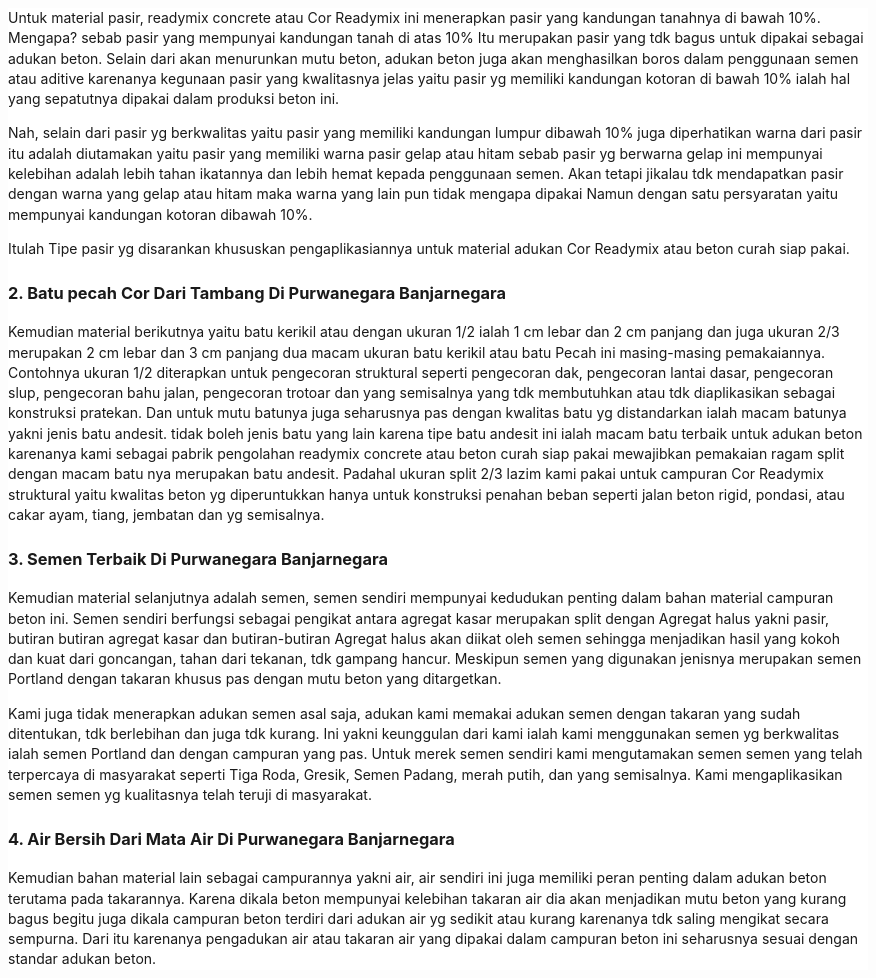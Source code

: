 Untuk material pasir, readymix concrete atau Cor Readymix ini menerapkan pasir yang kandungan tanahnya di bawah 10%. Mengapa? sebab pasir yang mempunyai kandungan tanah di atas 10% Itu merupakan pasir yang tdk bagus untuk dipakai sebagai adukan beton. Selain dari akan menurunkan mutu beton, adukan beton juga akan menghasilkan boros dalam penggunaan semen atau aditive karenanya kegunaan pasir yang kwalitasnya jelas yaitu pasir yg memiliki kandungan kotoran di bawah 10% ialah hal yang sepatutnya dipakai dalam produksi beton ini.

Nah, selain dari pasir yg berkwalitas yaitu pasir yang memiliki kandungan lumpur dibawah 10% juga diperhatikan warna dari pasir itu adalah diutamakan yaitu pasir yang memiliki warna pasir gelap atau hitam sebab pasir yg berwarna gelap ini mempunyai kelebihan adalah lebih tahan ikatannya dan lebih hemat kepada penggunaan semen. Akan tetapi jikalau tdk mendapatkan pasir dengan warna yang gelap atau hitam maka warna yang lain pun tidak mengapa dipakai Namun dengan satu persyaratan yaitu mempunyai kandungan kotoran dibawah 10%.

Itulah Tipe pasir yg disarankan khususkan pengaplikasiannya untuk material adukan Cor Readymix atau beton curah siap pakai.

### 2\. Batu pecah Cor Dari Tambang Di Purwanegara Banjarnegara

Kemudian material berikutnya yaitu batu kerikil atau dengan ukuran 1/2 ialah 1 cm lebar dan 2 cm panjang dan juga ukuran 2/3 merupakan 2 cm lebar dan 3 cm panjang dua macam ukuran batu kerikil atau batu Pecah ini masing-masing pemakaiannya. Contohnya ukuran 1/2 diterapkan untuk pengecoran struktural seperti pengecoran dak, pengecoran lantai dasar, pengecoran slup, pengecoran bahu jalan, pengecoran trotoar dan yang semisalnya yang tdk membutuhkan atau tdk diaplikasikan sebagai konstruksi pratekan. Dan untuk mutu batunya juga seharusnya pas dengan kwalitas batu yg distandarkan ialah macam batunya yakni jenis batu andesit. tidak boleh jenis batu yang lain karena tipe batu andesit ini ialah macam batu terbaik untuk adukan beton karenanya kami sebagai pabrik pengolahan readymix concrete atau beton curah siap pakai mewajibkan pemakaian ragam split dengan macam batu nya merupakan batu andesit. Padahal ukuran split 2/3 lazim kami pakai untuk campuran Cor Readymix struktural yaitu kwalitas beton yg diperuntukkan hanya untuk konstruksi penahan beban seperti jalan beton rigid, pondasi, atau cakar ayam, tiang, jembatan dan yg semisalnya.

### 3\. Semen Terbaik Di Purwanegara Banjarnegara

Kemudian material selanjutnya adalah semen, semen sendiri mempunyai kedudukan penting dalam bahan material campuran beton ini. Semen sendiri berfungsi sebagai pengikat antara agregat kasar merupakan split dengan Agregat halus yakni pasir, butiran butiran agregat kasar dan butiran-butiran Agregat halus akan diikat oleh semen sehingga menjadikan hasil yang kokoh dan kuat dari goncangan, tahan dari tekanan, tdk gampang hancur. Meskipun semen yang digunakan jenisnya merupakan semen Portland dengan takaran khusus pas dengan mutu beton yang ditargetkan.

Kami juga tidak menerapkan adukan semen asal saja, adukan kami memakai adukan semen dengan takaran yang sudah ditentukan, tdk berlebihan dan juga tdk kurang. Ini yakni keunggulan dari kami ialah kami menggunakan semen yg berkwalitas ialah semen Portland dan dengan campuran yang pas. Untuk merek semen sendiri kami mengutamakan semen semen yang telah terpercaya di masyarakat seperti Tiga Roda, Gresik, Semen Padang, merah putih, dan yang semisalnya. Kami mengaplikasikan semen semen yg kualitasnya telah teruji di masyarakat.

### 4\. Air Bersih Dari Mata Air Di Purwanegara Banjarnegara

Kemudian bahan material lain sebagai campurannya yakni air, air sendiri ini juga memiliki peran penting dalam adukan beton terutama pada takarannya. Karena dikala beton mempunyai kelebihan takaran air dia akan menjadikan mutu beton yang kurang bagus begitu juga dikala campuran beton terdiri dari adukan air yg sedikit atau kurang karenanya tdk saling mengikat secara sempurna. Dari itu karenanya pengadukan air atau takaran air yang dipakai dalam campuran beton ini seharusnya sesuai dengan standar adukan beton.
